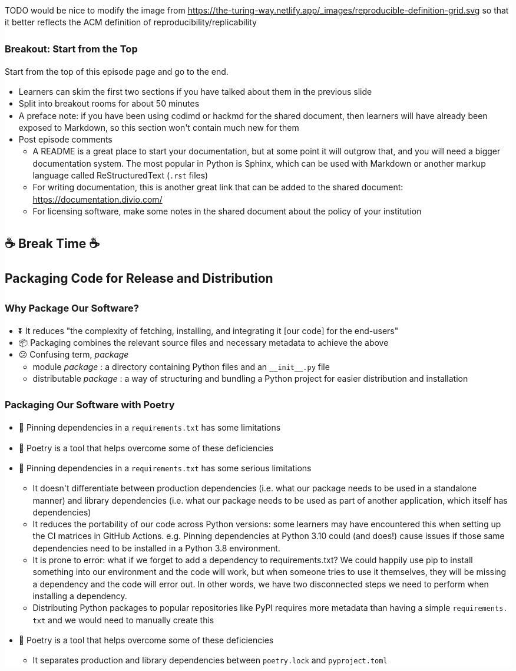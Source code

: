 TODO would be nice to modify the image from <https://the-turing-way.netlify.app/_images/reproducible-definition-grid.svg> so that it better reflects the ACM definition of reproducibility/replicability



### Breakout: Start from the Top

Start from the top of this episode page and go to the end.



- Learners can skim the first two sections if you have talked about them in the previous slide
- Split into breakout rooms for about 50 minutes
- A preface note: if you have been using codimd or hackmd for the shared document, then learners will have already been exposed to Markdown, so this section won't contain much new for them
- Post episode comments
  - A README is a great place to start your documentation, but at some point it will outgrow that, and you will need a bigger documentation system. The most popular in Python is Sphinx, which can be used with Markdown or another markup language called ReStructuredText (`.rst` files)
  - For writing documentation, this is another great link that can be added to the shared document: https://documentation.divio.com/
  - For licensing software, make some notes in the shared document about the policy of your institution



## ☕ Break Time ☕



## Packaging Code for Release and Distribution



### Why Package Our Software?

- ⏬ It reduces "the complexity of fetching, installing, and integrating it [our code] for the end-users"
- 📦 Packaging combines the relevant source files and necessary metadata to achieve the above
- 😕 Confusing term, _package_
  - module _package_ : a directory containing Python files and an `__init__.py` file
  - distributable _package_ : a way of structuring and bundling a Python project for easier distribution and installation



### Packaging Our Software with Poetry

- 📌 Pinning dependencies in a `requirements.txt` has some limitations
- 📜 Poetry is a tool that helps overcome some of these deficiencies



- 📌 Pinning dependencies in a `requirements.txt` has some serious limitations
  - It doesn't differentiate between production dependencies (i.e. what our package needs to be used in a standalone manner) and library dependencies (i.e. what our package needs to be used as part of another application, which itself has dependencies)
  - It reduces the portability of our code across Python versions: some learners may have encountered this when setting up the CI matrices in GitHub Actions. e.g. Pinning dependencies at Python 3.10 could (and does!) cause issues if those same dependencies need to be installed in a Python 3.8 environment.
  - It is prone to error: what if we forget to add a dependency to requirements.txt? We could happily use pip to install something into our environment and the code will work, but when someone tries to use it themselves, they will be missing a dependency and the code will error out. In other words, we have two disconnected steps we need to perform when installing a dependency.
  - Distributing Python packages to popular repositories like PyPI requires more metadata than having a simple `requirements.txt` and we would need to manually create this
- 📜 Poetry is a tool that helps overcome some of these deficiencies
  - It separates production and library dependencies between `poetry.lock` and `pyproject.toml`
